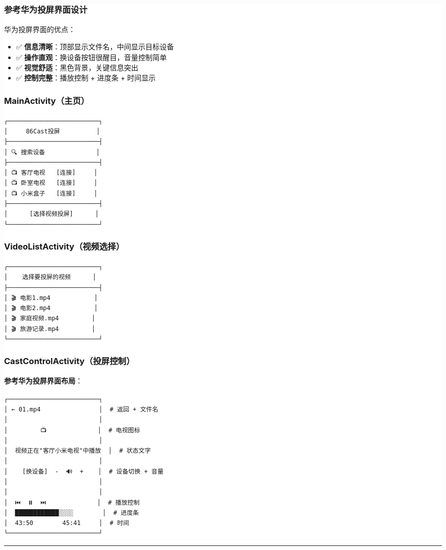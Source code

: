 ### **参考华为投屏界面设计**
华为投屏界面的优点：
- ✅ **信息清晰**：顶部显示文件名，中间显示目标设备
- ✅ **操作直观**：换设备按钮很醒目，音量控制简单
- ✅ **视觉舒适**：黑色背景，关键信息突出
- ✅ **控制完整**：播放控制 + 进度条 + 时间显示

### **MainActivity（主页）**
```
┌─────────────────────────┐
│     86Cast投屏          │
├─────────────────────────┤
│ 🔍 搜索设备              │
├─────────────────────────┤
│ 📺 客厅电视   [连接]     │
│ 📺 卧室电视   [连接]     │
│ 📺 小米盒子   [连接]     │
├─────────────────────────┤
│      [选择视频投屏]      │
└─────────────────────────┘
```

### **VideoListActivity（视频选择）**
```
┌─────────────────────────┐
│    选择要投屏的视频      │
├─────────────────────────┤
│ 🎬 电影1.mp4            │
│ 🎬 电影2.mp4            │
│ 🎬 家庭视频.mp4         │
│ 🎬 旅游记录.mp4         │
└─────────────────────────┘
```

### **CastControlActivity（投屏控制）**
**参考华为投屏界面布局**：
```
┌─────────────────────────┐
│ ← 01.mp4                │  # 返回 + 文件名
│                         │
│         📺              │  # 电视图标
│                         │
│  视频正在"客厅小米电视"中播放  │  # 状态文字
│                         │
│    [换设备]  -  🔊  +    │  # 设备切换 + 音量
│                         │
│                         │
│  ⏮️  ⏸️  ⏭️              │  # 播放控制
│  ████████████░░░░        │  # 进度条
│  43:50        45:41     │  # 时间
└─────────────────────────┘
```

---